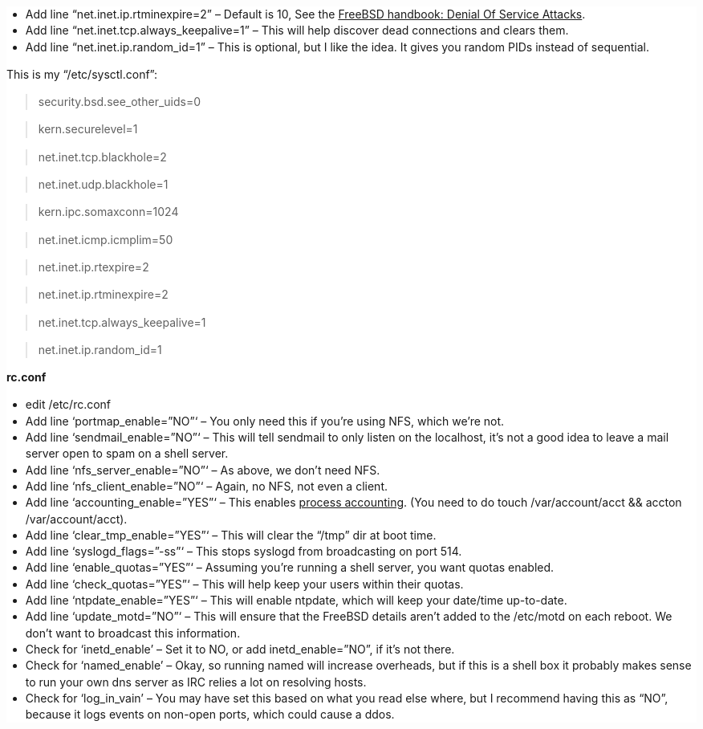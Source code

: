   * Add line &#8220;net.inet.ip.rtminexpire=2&#8221; &#8211; Default is 10, See the [FreeBSD handbook: Denial Of Service Attacks](http://www.freebsd.org/doc/en_US.ISO8859-1/books/handbook/securing-freebsd.html#AEN18452).
  * Add line &#8220;net.inet.tcp.always_keepalive=1&#8221; &#8211; This will help discover dead connections and clears them.
  * Add line &#8220;net.inet.ip.random_id=1&#8221; &#8211; This is optional, but I like the idea. It gives you random PIDs instead of sequential.

This is my &#8220;/etc/sysctl.conf&#8221;:

> security.bsd.see\_other\_uids=0
  
> kern.securelevel=1
  
> net.inet.tcp.blackhole=2
  
> net.inet.udp.blackhole=1
  
> kern.ipc.somaxconn=1024
  
> net.inet.icmp.icmplim=50
  
> net.inet.ip.rtexpire=2
  
> net.inet.ip.rtminexpire=2
  
> net.inet.tcp.always_keepalive=1
  
> net.inet.ip.random_id=1

**rc.conf**

  * edit /etc/rc.conf
  * Add line &#8216;portmap_enable=&#8221;NO&#8221;&#8216; &#8211; You only need this if you&#8217;re using NFS, which we&#8217;re not.
  * Add line &#8216;sendmail_enable=&#8221;NO&#8221;&#8216; &#8211; This will tell sendmail to only listen on the localhost, it&#8217;s not a good idea to leave a mail server open to spam on a shell server.
  * Add line &#8216;nfs\_server\_enable=&#8221;NO&#8221;&#8216; &#8211; As above, we don&#8217;t need NFS.
  * Add line &#8216;nfs\_client\_enable=&#8221;NO&#8221;&#8216; &#8211; Again, no NFS, not even a client.
  * Add line &#8216;accounting_enable=&#8221;YES&#8221;&#8216; &#8211; This enables [process accounting](http://www.freebsd.org/doc/en_US.ISO8859-1/books/handbook/security-accounting.html). (You need to do touch /var/account/acct && accton /var/account/acct).
  * Add line &#8216;clear\_tmp\_enable=&#8221;YES&#8221;&#8216; &#8211; This will clear the &#8220;/tmp&#8221; dir at boot time.
  * Add line &#8216;syslogd_flags=&#8221;-ss&#8221;&#8216; &#8211; This stops syslogd from broadcasting on port 514.
  * Add line &#8216;enable_quotas=&#8221;YES&#8221;&#8216; &#8211; Assuming you&#8217;re running a shell server, you want quotas enabled.
  * Add line &#8216;check_quotas=&#8221;YES&#8221;&#8216; &#8211; This will help keep your users within their quotas.
  * Add line &#8216;ntpdate_enable=&#8221;YES&#8221;&#8216; &#8211; This will enable ntpdate, which will keep your date/time up-to-date.
  * Add line &#8216;update_motd=&#8221;NO&#8221;&#8216; &#8211; This will ensure that the FreeBSD details aren&#8217;t added to the /etc/motd on each reboot. We don&#8217;t want to broadcast this information.
  * Check for &#8216;inetd\_enable&#8217; &#8211; Set it to NO, or add inetd\_enable=&#8221;NO&#8221;, if it&#8217;s not there.
  * Check for &#8216;named_enable&#8217; &#8211; Okay, so running named will increase overheads, but if this is a shell box it probably makes sense to run your own dns server as IRC relies a lot on resolving hosts.
  * Check for &#8216;log\_in\_vain&#8217; &#8211; You may have set this based on what you read else where, but I recommend having this as &#8220;NO&#8221;, because it logs events on non-open ports, which could cause a ddos.
